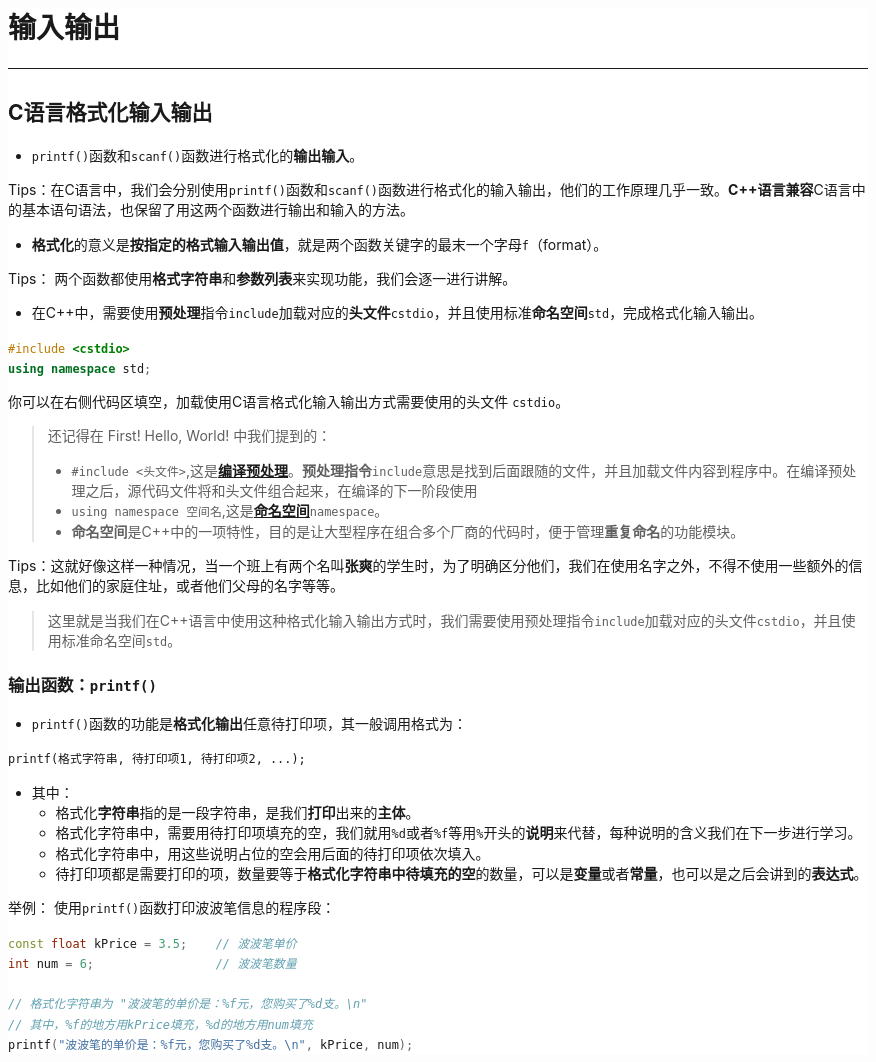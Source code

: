 # 输入输出

---

## C语言格式化输入输出

- `printf()`函数和`scanf()`函数进行格式化的**输出输入**。

Tips：在C语言中，我们会分别使用`printf()`函数和`scanf()`函数进行格式化的输入输出，他们的工作原理几乎一致。**C++语言兼容**C语言中的基本语句语法，也保留了用这两个函数进行输出和输入的方法。

- **格式化**的意义是**按指定的格式输入输出值**，就是两个函数关键字的最末一个字母`f`（format）。

Tips： 两个函数都使用**格式字符串**和**参数列表**来实现功能，我们会逐一进行讲解。

- 在C++中，需要使用**预处理**指令`include`加载对应的**头文件**`cstdio`，并且使用标准**命名空间**`std`，完成格式化输入输出。

```c++
#include <cstdio>
using namespace std;
```

你可以在右侧代码区填空，加载使用C语言格式化输入输出方式需要使用的头文件 `cstdio`。

> 还记得在 First! Hello, World! 中我们提到的：
>
> - `#include <头文件>`,这是[**编译预处理**](https://www.runoob.com/cplusplus/cpp-preprocessor.html)。**预处理指令**`include`意思是找到后面跟随的文件，并且加载文件内容到程序中。在编译预处理之后，源代码文件将和头文件组合起来，在编译的下一阶段使用
> - `using namespace 空间名`,这是[**命名空间**](https://www.runoob.com/cplusplus/cpp-namespaces.html)`namespace`。
> - **命名空间**是C++中的一项特性，目的是让大型程序在组合多个厂商的代码时，便于管理**重复命名**的功能模块。

Tips：这就好像这样一种情况，当一个班上有两个名叫**张爽**的学生时，为了明确区分他们，我们在使用名字之外，不得不使用一些额外的信息，比如他们的家庭住址，或者他们父母的名字等等。

> 这里就是当我们在C++语言中使用这种格式化输入输出方式时，我们需要使用预处理指令`include`加载对应的头文件`cstdio`，并且使用标准命名空间`std`。



### 输出函数：`printf()`

- `printf()`函数的功能是**格式化输出**任意待打印项，其一般调用格式为：

```pseudocode
printf(格式字符串, 待打印项1, 待打印项2, ...); 
```

 

- 其中：
  - 格式化**字符串**指的是一段字符串，是我们**打印**出来的**主体**。
  - 格式化字符串中，需要用待打印项填充的空，我们就用`%d`或者`%f`等用`%`开头的**说明**来代替，每种说明的含义我们在下一步进行学习。
  - 格式化字符串中，用这些说明占位的空会用后面的待打印项依次填入。
  - 待打印项都是需要打印的项，数量要等于**格式化字符串中待填充的空**的数量，可以是**变量**或者**常量**，也可以是之后会讲到的**表达式**。

 

举例： 使用`printf()`函数打印波波笔信息的程序段：

```c++
const float kPrice = 3.5;    // 波波笔单价
int num = 6;                 // 波波笔数量

// 格式化字符串为 "波波笔的单价是：%f元，您购买了%d支。\n"
// 其中，%f的地方用kPrice填充，%d的地方用num填充
printf("波波笔的单价是：%f元，您购买了%d支。\n", kPrice, num); 
```
